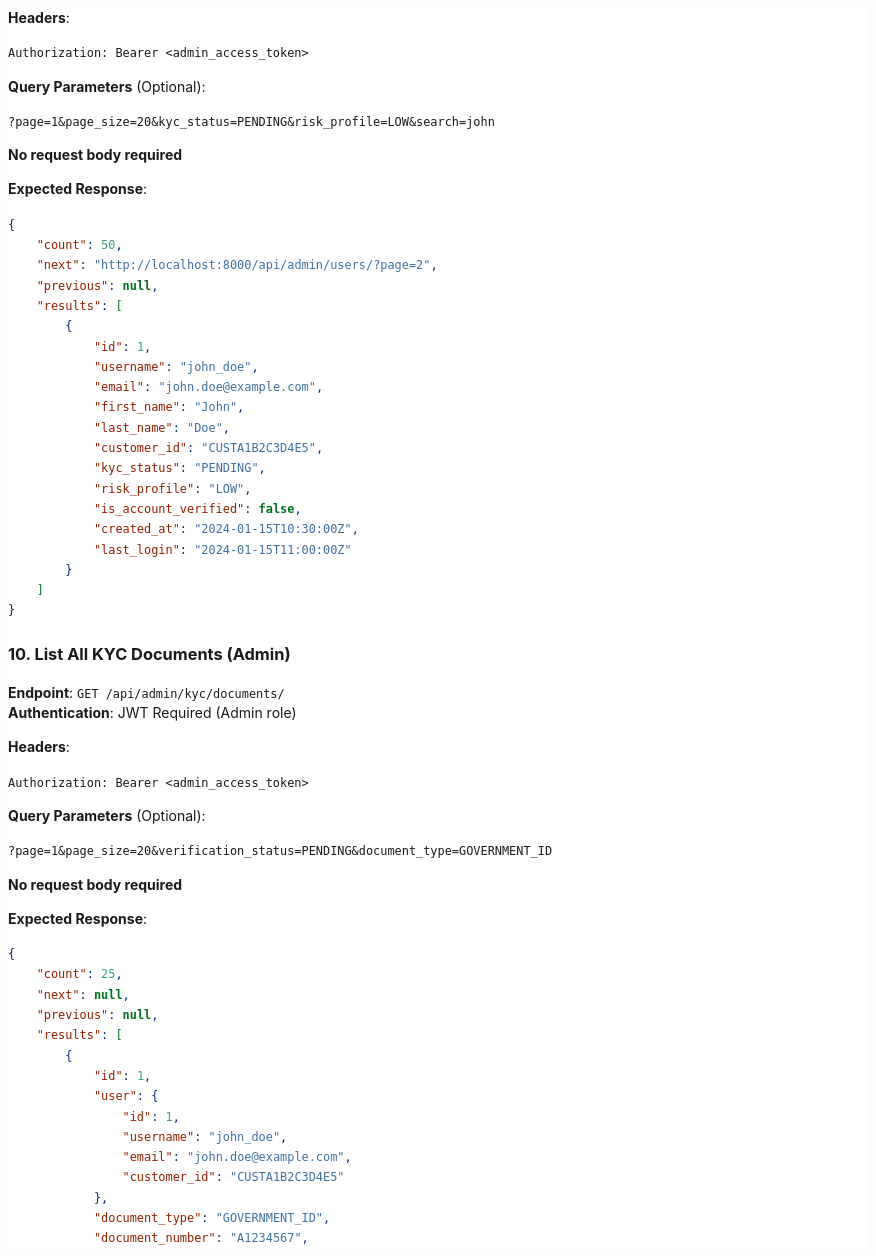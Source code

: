 **Headers**:
```
Authorization: Bearer <admin_access_token>
```

**Query Parameters** (Optional):
```
?page=1&page_size=20&kyc_status=PENDING&risk_profile=LOW&search=john
```

**No request body required**

**Expected Response**:
```json
{
    "count": 50,
    "next": "http://localhost:8000/api/admin/users/?page=2",
    "previous": null,
    "results": [
        {
            "id": 1,
            "username": "john_doe",
            "email": "john.doe@example.com",
            "first_name": "John",
            "last_name": "Doe",
            "customer_id": "CUSTA1B2C3D4E5",
            "kyc_status": "PENDING",
            "risk_profile": "LOW",
            "is_account_verified": false,
            "created_at": "2024-01-15T10:30:00Z",
            "last_login": "2024-01-15T11:00:00Z"
        }
    ]
}
```

### **10. List All KYC Documents (Admin)**
**Endpoint**: `GET /api/admin/kyc/documents/`  
**Authentication**: JWT Required (Admin role)

**Headers**:
```
Authorization: Bearer <admin_access_token>
```

**Query Parameters** (Optional):
```
?page=1&page_size=20&verification_status=PENDING&document_type=GOVERNMENT_ID
```

**No request body required**

**Expected Response**:
```json
{
    "count": 25,
    "next": null,
    "previous": null,
    "results": [
        {
            "id": 1,
            "user": {
                "id": 1,
                "username": "john_doe",
                "email": "john.doe@example.com",
                "customer_id": "CUSTA1B2C3D4E5"
            },
            "document_type": "GOVERNMENT_ID",
            "document_number": "A1234567",
```